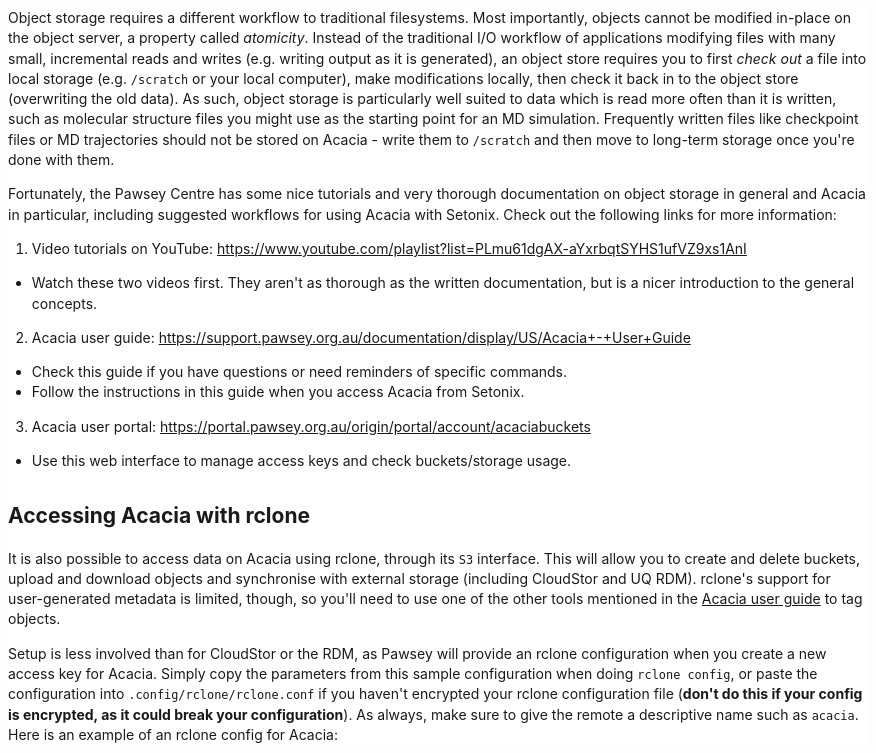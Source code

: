 Object storage requires a different workflow to traditional filesystems. Most importantly, objects
cannot be modified in-place on the object server, a property called *atomicity*. Instead of the 
traditional I/O workflow of applications modifying files with many small, incremental reads and writes
(e.g. writing output as it is generated), an object store requires you to first *check out* a file into
local storage (e.g. `/scratch` or your local computer), make modifications locally, then check it back
in to the object store (overwriting the old data). As such, object storage is particularly well suited
to data which is read more often than it is written, such as molecular structure files you might use as
the starting point for an MD simulation. Frequently written files like checkpoint files or MD
trajectories should not be stored on Acacia - write them to `/scratch` and then move to long-term
storage once you're done with them.

Fortunately, the Pawsey Centre has some nice tutorials and very thorough documentation on object storage
in general and Acacia in particular, including suggested workflows for using Acacia with Setonix. Check
out the following links for more information:

1. Video tutorials on YouTube: <https://www.youtube.com/playlist?list=PLmu61dgAX-aYxrbqtSYHS1ufVZ9xs1AnI>
  * Watch these two videos first. They aren't as thorough as the written documentation, but is a nicer
    introduction to the general concepts.
2. Acacia user guide: <https://support.pawsey.org.au/documentation/display/US/Acacia+-+User+Guide>
  * Check this guide if you have questions or need reminders of specific commands.
  * Follow the instructions in this guide when you access Acacia from Setonix.
3. Acacia user portal: <https://portal.pawsey.org.au/origin/portal/account/acaciabuckets>
  * Use this web interface to manage access keys and check buckets/storage usage.

## Accessing Acacia with rclone
It is also possible to access data on Acacia using rclone, through its `S3` interface. This will allow
you to create and delete buckets, upload and download objects and synchronise with external storage
(including CloudStor and UQ RDM). rclone's support for user-generated metadata is limited, though, so
you'll need to use one of the other tools mentioned in the [Acacia user guide](https://support.pawsey.org.au/documentation/display/US/Acacia+-+User+Guide)
to tag objects.

Setup is less involved than for CloudStor or the RDM, as Pawsey will provide an rclone configuration
when you create a new access key for Acacia. Simply copy the parameters from this sample configuration
when doing `rclone config`, or paste the configuration into `.config/rclone/rclone.conf` if you haven't
encrypted your rclone configuration file (**don't do this if your config is encrypted, as it could break
your configuration**). As always, make sure to give the remote a descriptive name such as `acacia`. Here
is an example of an rclone config for Acacia:
